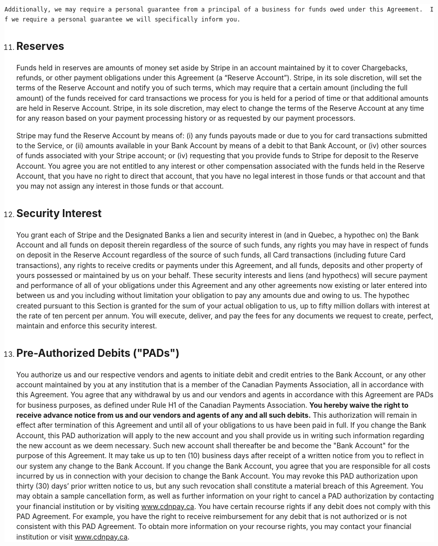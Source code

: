 	Additionally, we may require a personal guarantee from a principal of a business for funds owed under this Agreement.  If we require a personal guarantee we will specifically inform you.

11. ## Reserves

	Funds held in reserves are amounts of money set aside by Stripe in an account maintained by it to cover Chargebacks, refunds, or other payment obligations under this Agreement (a “Reserve Account”). Stripe, in its sole discretion, will set the terms of the Reserve Account and notify you of such terms, which may require that a certain amount (including the full amount) of the funds received for card transactions we process for you is held for a period of time or that additional amounts are held in Reserve Account. Stripe, in its sole discretion, may elect to change the terms of the Reserve Account at any time for any reason based on your payment processing history or as requested by our payment processors.

	Stripe may fund the Reserve Account by means of: (i) any funds payouts made or due to you for card transactions submitted to the Service, or (ii) amounts available in your Bank Account by means of a debit to that Bank Account, or (iv) other sources of funds associated with your Stripe account; or (iv) requesting that you provide funds to Stripe for deposit to the Reserve Account. You agree you are not entitled to any interest or other compensation associated with the funds held in the Reserve Account, that you have no right to direct that account, that you have no legal interest in those funds or that account and that you may not assign any interest in those funds or that account.

12. ## Security Interest

	You grant each of Stripe and the Designated Banks a lien and security interest in (and in Quebec, a hypothec on) the Bank Account and all funds on deposit therein regardless of the source of such funds, any rights you may have in respect of funds on deposit in the Reserve Account regardless of the source of such funds, all Card transactions (including future Card transactions), any rights to receive credits or payments under this Agreement, and all funds, deposits and other property of yours possessed or maintained by us on your behalf. These security interests and liens (and hypothecs) will secure payment and performance of all of your obligations under this Agreement and any other agreements now existing or later entered into between us and you including without limitation your obligation to pay any amounts due and owing to us.  The hypothec created pursuant to this Section is granted for the sum of your actual obligation to us, up to fifty million dollars with interest at the rate of ten percent per annum.  You will execute, deliver, and pay the fees for any documents we request to create, perfect, maintain and enforce this security interest.

13. ## Pre-Authorized Debits ("PADs")

	You authorize us and our respective vendors and agents to initiate debit and credit entries to the Bank Account, or any other account maintained by you at any institution that is a member of the Canadian Payments Association, all in accordance with this Agreement. You agree that any withdrawal by us and our vendors and agents in accordance with this Agreement are PADs for business purposes, as defined under Rule H1 of the Canadian Payments Association. **You hereby waive the right to receive advance notice from us and our vendors and agents of any and all such debits.**  This authorization will remain in effect after termination of this Agreement and until all of your obligations to us have been paid in full.  If you change the Bank Account, this PAD authorization will apply to the new account and you shall provide us in writing such information regarding the new account as we deem necessary. Such new account shall thereafter be and become the "Bank Account" for the purpose of this Agreement.  It may take us up to ten (10) business days after receipt of a written notice from you to reflect in our system any change to the Bank Account.  If you change the Bank Account, you agree that you are responsible for all costs incurred by us in connection with your decision to change the Bank Account.  You may revoke this PAD authorization upon thirty (30) days’ prior written notice to us, but any such revocation shall constitute a material breach of this Agreement.  You may obtain a sample cancellation form, as well as further information on your right to cancel a PAD authorization by contacting your financial institution or by visiting www.cdnpay.ca.  You have certain recourse rights if any debit does not comply with this PAD Agreement.  For example, you have the right to receive reimbursement for any debit that is not authorized or is not consistent with this PAD Agreement.  To obtain more information on your recourse rights, you may contact your financial institution or visit www.cdnpay.ca.
